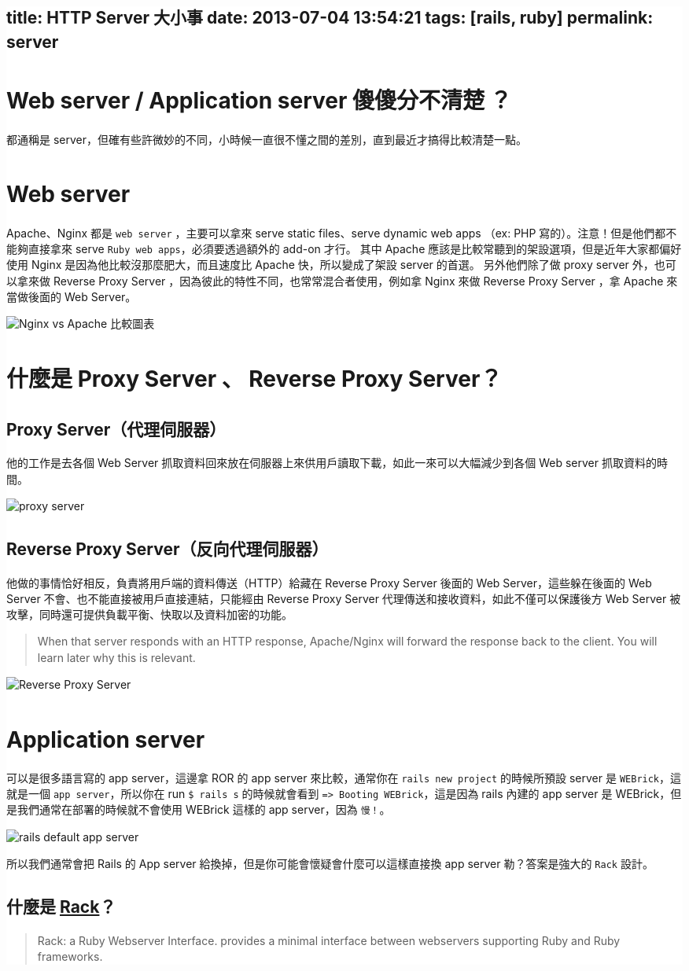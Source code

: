 title: HTTP Server 大小事
date: 2013-07-04 13:54:21
tags: [rails, ruby]
permalink: server
---

# Web server / Application server 傻傻分不清楚 ？
都通稱是 server，但確有些許微妙的不同，小時候一直很不懂之間的差別，直到最近才搞得比較清楚一點。


# Web server
Apache、Nginx 都是 `web server` ，主要可以拿來 serve static files、serve dynamic web apps （ex: PHP 寫的）。注意！但是他們都不能夠直接拿來 serve `Ruby web apps`，必須要透過額外的 add-on 才行。
其中 Apache 應該是比較常聽到的架設選項，但是近年大家都偏好使用 Nginx 是因為他比較沒那麼肥大，而且速度比 Apache 快，所以變成了架設 server 的首選。
另外他們除了做 proxy server 外，也可以拿來做 Reverse Proxy Server ，因為彼此的特性不同，也常常混合者使用，例如拿 Nginx 來做 Reverse Proxy Server ，拿 Apache 來當做後面的 Web Server。


![Nginx vs Apache 比較圖表](http://media-cache-ec2.pinimg.com/originals/c8/42/c5/c842c5e2cbe2e7e3a726d8589c9c219c.jpg)

# 什麼是 Proxy Server 、 Reverse Proxy Server？
## Proxy Server（代理伺服器）
他的工作是去各個 Web Server 抓取資料回來放在伺服器上來供用戶讀取下載，如此一來可以大幅減少到各個 Web server 抓取資料的時間。

![proxy server](http://media-cache-ak1.pinimg.com/originals/58/f7/d1/58f7d140cf1a22a37bcc46efe292375d.jpg)

## Reverse Proxy Server（反向代理伺服器）
他做的事情恰好相反，負責將用戶端的資料傳送（HTTP）給藏在 Reverse Proxy Server 後面的 Web Server，這些躲在後面的 Web Server 不會、也不能直接被用戶直接連結，只能經由 Reverse Proxy Server 代理傳送和接收資料，如此不僅可以保護後方 Web Server 被攻擊，同時還可提供負載平衡、快取以及資料加密的功能。
> When that server responds with an HTTP response, Apache/Nginx will forward the response back to the client. You will learn later why this is relevant.

![Reverse Proxy Server](http://media-cache-ak0.pinimg.com/originals/5e/5f/d7/5e5fd7a0f14c6f1edc7de6b67fc3c6a2.jpg)

# Application server
可以是很多語言寫的 app server，這邊拿 ROR 的 app server 來比較，通常你在 `rails new project` 的時候所預設 server 是 `WEBrick`，這就是一個 `app server`，所以你在 run `$ rails s` 的時候就會看到 `=> Booting WEBrick`，這是因為 rails 內建的 app server 是 WEBrick，但是我們通常在部署的時候就不會使用 WEBrick 這樣的 app server，因為 `慢！`。

![rails default app server](http://media-cache-ak1.pinimg.com/originals/d8/d9/85/d8d985f9bb711421bd18a7e87d49d15e.jpg)

所以我們通常會把 Rails 的 App server 給換掉，但是你可能會懷疑會什麼可以這樣直接換 app server 勒？答案是強大的 `Rack` 設計。

## 什麼是 [Rack](https://github.com/rack/rack)？
> Rack: a Ruby Webserver Interface. 
> provides a minimal interface between webservers supporting Ruby and Ruby frameworks.
